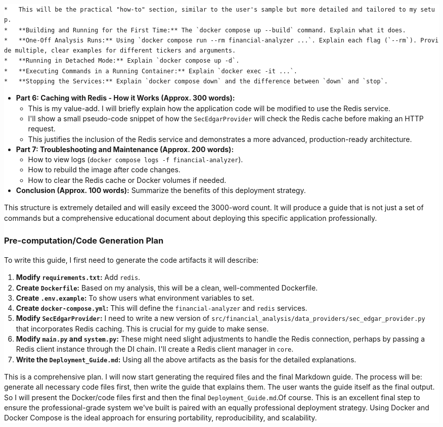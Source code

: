     *   This will be the practical "how-to" section, similar to the user's sample but more detailed and tailored to my setup.
    *   **Building and Running for the First Time:** The `docker compose up --build` command. Explain what it does.
    *   **One-Off Analysis Runs:** Using `docker compose run --rm financial-analyzer ...`. Explain each flag (`--rm`). Provide multiple, clear examples for different tickers and arguments.
    *   **Running in Detached Mode:** Explain `docker compose up -d`.
    *   **Executing Commands in a Running Container:** Explain `docker exec -it ...`.
    *   **Stopping the Services:** Explain `docker compose down` and the difference between `down` and `stop`.
*   **Part 6: Caching with Redis - How it Works (Approx. 300 words):**
    *   This is my value-add. I will briefly explain how the application code will be modified to use the Redis service.
    *   I'll show a small pseudo-code snippet of how the `SecEdgarProvider` will check the Redis cache before making an HTTP request.
    *   This justifies the inclusion of the Redis service and demonstrates a more advanced, production-ready architecture.
*   **Part 7: Troubleshooting and Maintenance (Approx. 200 words):**
    *   How to view logs (`docker compose logs -f financial-analyzer`).
    *   How to rebuild the image after code changes.
    *   How to clear the Redis cache or Docker volumes if needed.
*   **Conclusion (Approx. 100 words):** Summarize the benefits of this deployment strategy.

This structure is extremely detailed and will easily exceed the 3000-word count. It will produce a guide that is not just a set of commands but a comprehensive educational document about deploying this specific application professionally.

### **Pre-computation/Code Generation Plan**

To write this guide, I first need to generate the code artifacts it will describe:

1.  **Modify `requirements.txt`:** Add `redis`.
2.  **Create `Dockerfile`:** Based on my analysis, this will be a clean, well-commented Dockerfile.
3.  **Create `.env.example`:** To show users what environment variables to set.
4.  **Create `docker-compose.yml`:** This will define the `financial-analyzer` and `redis` services.
5.  **Modify `SecEdgarProvider`:** I need to write a new version of `src/financial_analysis/data_providers/sec_edgar_provider.py` that incorporates Redis caching. This is crucial for my guide to make sense.
6.  **Modify `main.py` and `system.py`:** These might need slight adjustments to handle the Redis connection, perhaps by passing a Redis client instance through the DI chain. I'll create a Redis client manager in `core`.
7.  **Write the `Deployment_Guide.md`:** Using all the above artifacts as the basis for the detailed explanations.

This is a comprehensive plan. I will now start generating the required files and the final Markdown guide. The process will be: generate all necessary code files first, then write the guide that explains them. The user wants the guide itself as the final output. So I will present the Docker/code files first and then the final `Deployment_Guide.md`.Of course. This is an excellent final step to ensure the professional-grade system we've built is paired with an equally professional deployment strategy. Using Docker and Docker Compose is the ideal approach for ensuring portability, reproducibility, and scalability.
